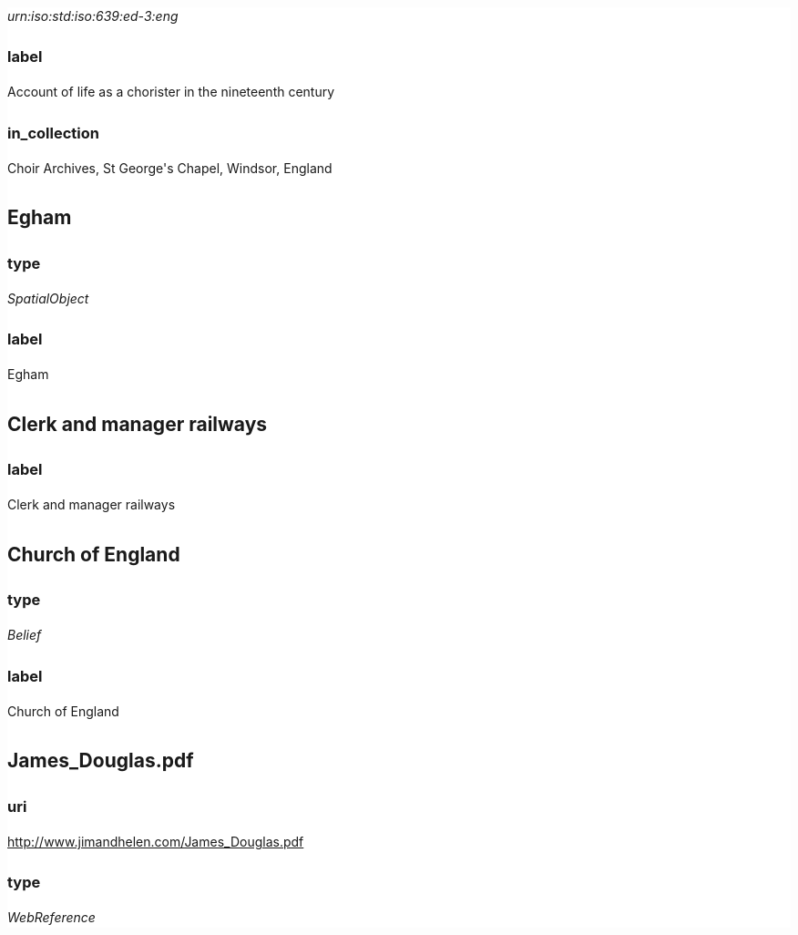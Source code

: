 
*urn:iso:std:iso:639:ed-3:eng*

### label


Account of life as a chorister in the nineteenth century

### in_collection


Choir Archives, St George's Chapel, Windsor, England

## Egham

### type


*SpatialObject*

### label


Egham

## Clerk and manager railways

### label


Clerk and manager railways

## Church of England

### type


*Belief*

### label


Church of England

## James_Douglas.pdf

### uri


http://www.jimandhelen.com/James_Douglas.pdf

### type


*WebReference*
